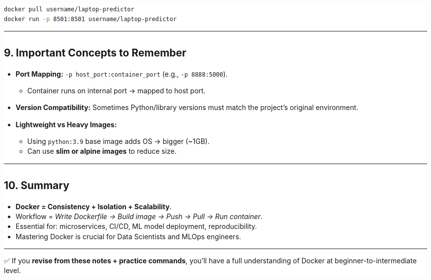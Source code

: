 ```bash
docker pull username/laptop-predictor
docker run -p 8501:8501 username/laptop-predictor
```

---

## 9. Important Concepts to Remember

* **Port Mapping:**
  `-p host_port:container_port` (e.g., `-p 8888:5000`).

  * Container runs on internal port → mapped to host port.

* **Version Compatibility:**
  Sometimes Python/library versions must match the project’s original environment.

* **Lightweight vs Heavy Images:**

  * Using `python:3.9` base image adds OS → bigger (\~1GB).
  * Can use **slim or alpine images** to reduce size.

---

## 10. Summary

* **Docker = Consistency + Isolation + Scalability**.
* Workflow = *Write Dockerfile → Build image → Push → Pull → Run container*.
* Essential for: microservices, CI/CD, ML model deployment, reproducibility.
* Mastering Docker is crucial for Data Scientists and MLOps engineers.

---

✅ If you **revise from these notes + practice commands**, you’ll have a full understanding of Docker at beginner-to-intermediate level.

